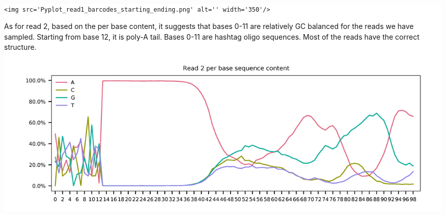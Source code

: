     <img src='Pyplot_read1_barcodes_starting_ending.png' alt='' width='350'/>
</p>

As for read 2, based on the per base content, it suggests that bases 0-11 are relatively GC balanced for the reads we have sampled. Starting from base 12, it is poly-A tail. Bases 0-11 are hashtag oligo sequences. Most of the reads have the correct structure.

<p align='center'>
    <img src='Pyplot_read2_per_base_seq_content.png' alt='' width='800'/>
</p>